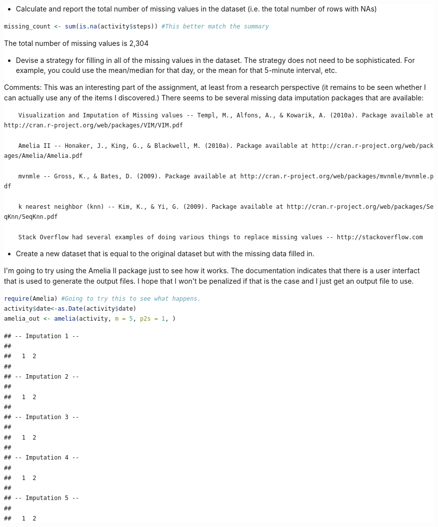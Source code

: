 * Calculate and report the total number of missing values in the dataset (i.e. the total number of rows with NAs)


```r
missing_count <- sum(is.na(activity$steps)) #This better match the summary
```

The total number of missing values is 2,304

* Devise a strategy for filling in all of the missing values in the dataset. The strategy does not need to be sophisticated. For example, you could use the mean/median for that day, or the mean for that 5-minute interval, etc.

Comments:  This was an interesting part of the assignment, at least from a
           research perspective (it remains to be seen whether I can actually
           use any of the items I discovered.)  There seems to be several
           missing data imputation packages that are available:
           
        Visualization and Imputation of Missing values -- Templ, M., Alfons, A., & Kowarik, A. (2010a). Package available at http://cran.r-project.org/web/packages/VIM/VIM.pdf
           
        Amelia II -- Honaker, J., King, G., & Blackwell, M. (2010a). Package available at http://cran.r-project.org/web/packages/Amelia/Amelia.pdf
           
        mvnmle -- Gross, K., & Bates, D. (2009). Package available at http://cran.r-project.org/web/packages/mvnmle/mvnmle.pdf
           
        k nearest neighbor (knn) -- Kim, K., & Yi, G. (2009). Package available at http://cran.r-project.org/web/packages/SeqKnn/SeqKnn.pdf
        
        Stack Overflow had several examples of doing various things to replace missing values -- http://stackoverflow.com 

* Create a new dataset that is equal to the original dataset but with the missing data filled in.

I'm going to try using the Amelia II package just to see how it works.  The documentation indicates that there is a user interfact that is used to generate the output files.  I hope that I won't be penalized if that is the case and I just get an output file to use.


```r
require(Amelia) #Going to try this to see what happens.
activity$date<-as.Date(activity$date)
amelia_out <- amelia(activity, m = 5, p2s = 1, )
```

```
## -- Imputation 1 --
## 
##   1  2
## 
## -- Imputation 2 --
## 
##   1  2
## 
## -- Imputation 3 --
## 
##   1  2
## 
## -- Imputation 4 --
## 
##   1  2
## 
## -- Imputation 5 --
## 
##   1  2
```
